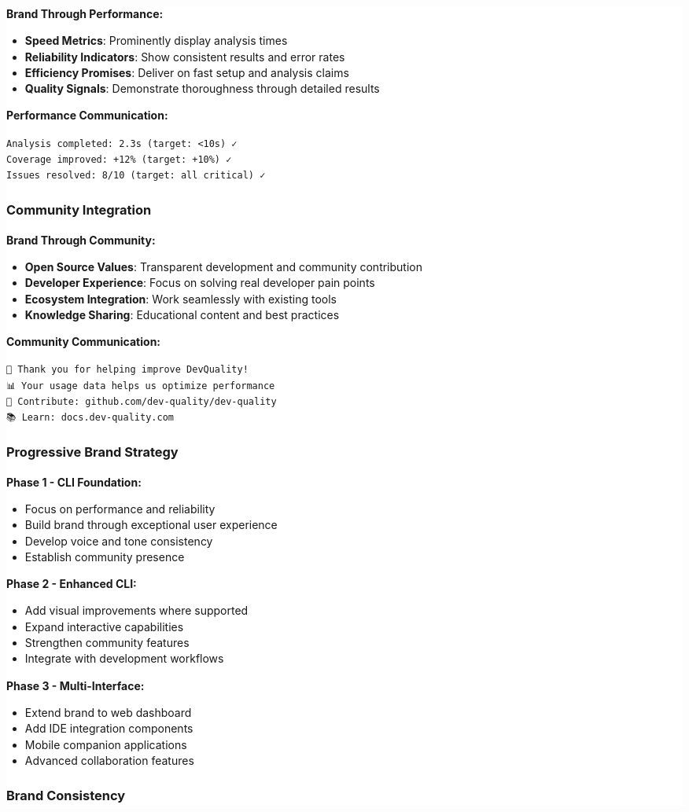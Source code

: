 **Brand Through Performance:**

- **Speed Metrics**: Prominently display analysis times
- **Reliability Indicators**: Show consistent results and error rates
- **Efficiency Promises**: Deliver on fast setup and analysis claims
- **Quality Signals**: Demonstrate thoroughness through detailed results

**Performance Communication:**

```
Analysis completed: 2.3s (target: <10s) ✓
Coverage improved: +12% (target: +10%) ✓
Issues resolved: 8/10 (target: all critical) ✓
```

### Community Integration

**Brand Through Community:**

- **Open Source Values**: Transparent development and community contribution
- **Developer Experience**: Focus on solving real developer pain points
- **Ecosystem Integration**: Work seamlessly with existing tools
- **Knowledge Sharing**: Educational content and best practices

**Community Communication:**

```
🎯 Thank you for helping improve DevQuality!
📊 Your usage data helps us optimize performance
🤝 Contribute: github.com/dev-quality/dev-quality
📚 Learn: docs.dev-quality.com
```

### Progressive Brand Strategy

**Phase 1 - CLI Foundation:**

- Focus on performance and reliability
- Build brand through exceptional user experience
- Develop voice and tone consistency
- Establish community presence

**Phase 2 - Enhanced CLI:**

- Add visual improvements where supported
- Expand interactive capabilities
- Strengthen community features
- Integrate with development workflows

**Phase 3 - Multi-Interface:**

- Extend brand to web dashboard
- Add IDE integration components
- Mobile companion applications
- Advanced collaboration features

### Brand Consistency
